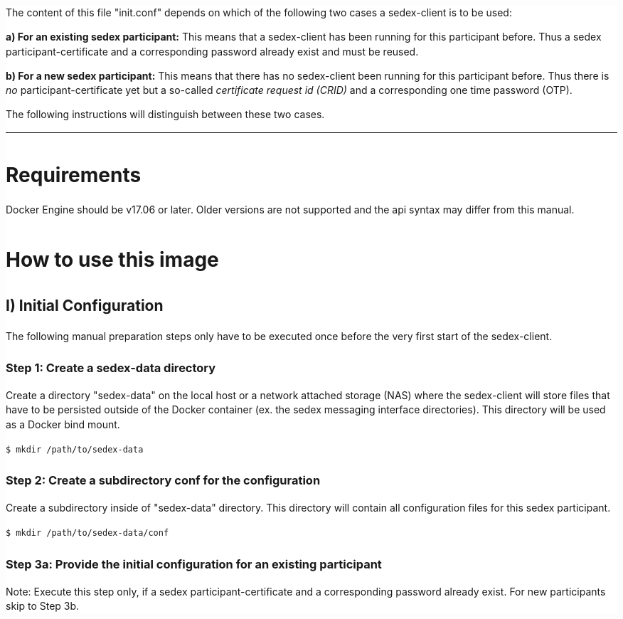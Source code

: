 The content of this file "init.conf" depends on which of the following two cases a sedex-client is to be used:

 **a) For an existing sedex participant:**
This means that a sedex-client has been running for this participant before. Thus a sedex participant-certificate and a corresponding password already exist and must be reused.

 **b) For a new sedex participant:**
This means that there has no sedex-client been running for this participant before. Thus there is *no* participant-certificate yet but a so-called *certificate request id (CRID)* and a corresponding one time password (OTP).

The following instructions will distinguish between these two cases.



---
# Requirements
Docker Engine should be v17.06 or later. Older versions are not supported and the api syntax may differ from this manual.

# How to use this image

## I) Initial Configuration

The following manual preparation steps only have to be executed once before the very first start of the sedex-client.


### Step 1: Create a sedex-data directory
Create a directory "sedex-data" on the local host or a network attached storage (NAS) where the sedex-client will store files that have to be persisted 
outside of the Docker container (ex. the sedex messaging interface directories). This directory will be used as a Docker bind mount.

    $ mkdir /path/to/sedex-data


### Step 2: Create a subdirectory conf for the configuration
Create a subdirectory inside of "sedex-data" directory. This directory will contain all configuration files for this sedex participant.

    $ mkdir /path/to/sedex-data/conf


### Step 3a: Provide the initial configuration for an existing participant

Note: Execute this step only, if a sedex participant-certificate and a corresponding password already exist.
For new participants skip to Step 3b.
